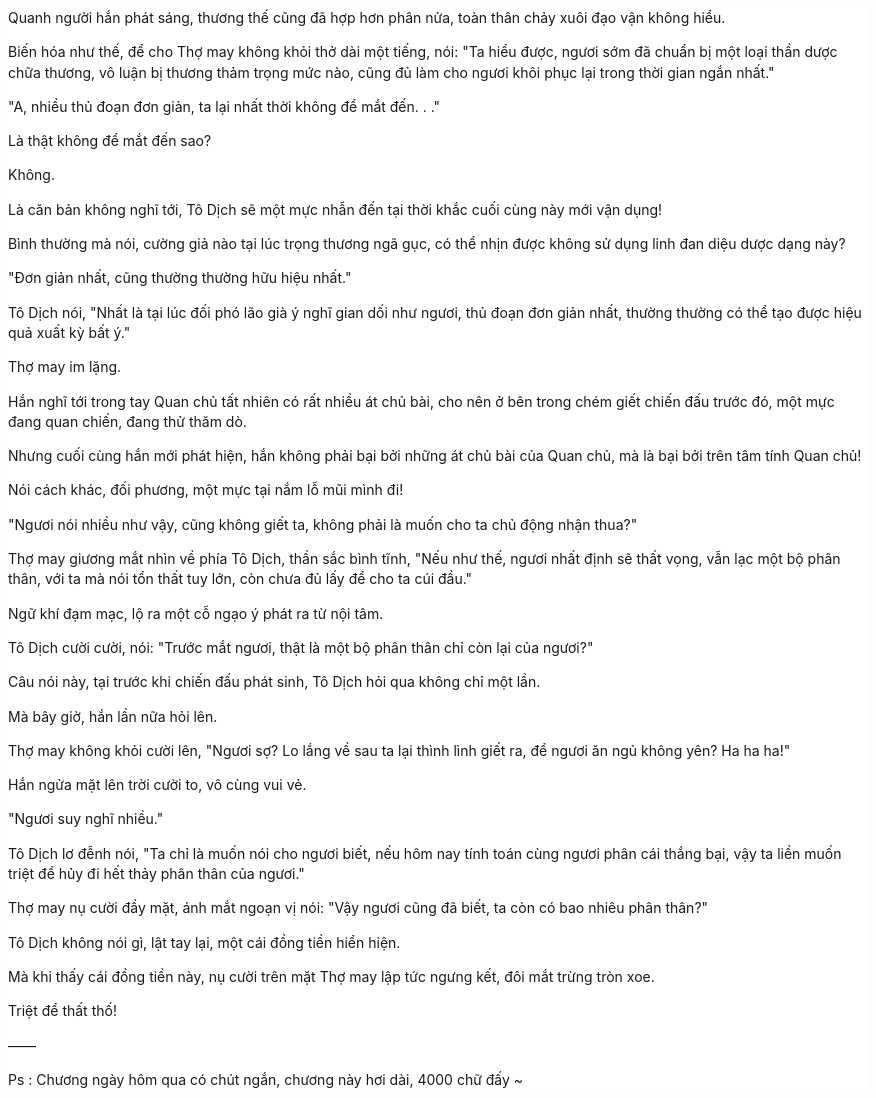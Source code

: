 Quanh người hắn phát sáng, thương thế cũng đã hợp hơn phân nửa, toàn thân chảy xuôi đạo vận không hiểu.

Biến hóa như thế, để cho Thợ may không khỏi thở dài một tiếng, nói: "Ta hiểu được, ngươi sớm đã chuẩn bị một loại thần dược chữa thương, vô luận bị thương thảm trọng mức nào, cũng đủ làm cho ngươi khôi phục lại trong thời gian ngắn nhất."

"A, nhiều thủ đoạn đơn giản, ta lại nhất thời không để mắt đến. . ."

Là thật không để mắt đến sao?

Không.

Là căn bản không nghĩ tới, Tô Dịch sẽ một mực nhẫn đến tại thời khắc cuối cùng này mới vận dụng!

Bình thường mà nói, cường giả nào tại lúc trọng thương ngã gục, có thể nhịn được không sử dụng linh đan diệu dược dạng này?

"Đơn giản nhất, cũng thường thường hữu hiệu nhất."

Tô Dịch nói, "Nhất là tại lúc đối phó lão già ý nghĩ gian dối như ngươi, thủ đoạn đơn giản nhất, thường thường có thể tạo được hiệu quả xuất kỳ bất ý."

Thợ may im lặng.

Hắn nghĩ tới trong tay Quan chủ tất nhiên có rất nhiều át chủ bài, cho nên ở bên trong chém giết chiến đấu trước đó, một mực đang quan chiến, đang thử thăm dò.

Nhưng cuối cùng hắn mới phát hiện, hắn không phải bại bởi những át chủ bài của Quan chủ, mà là bại bởi trên tâm tính Quan chủ!

Nói cách khác, đối phương, một mực tại nắm lỗ mũi mình đi!

"Ngươi nói nhiều như vậy, cũng không giết ta, không phải là muốn cho ta chủ động nhận thua?"

Thợ may giương mắt nhìn về phía Tô Dịch, thần sắc bình tĩnh, "Nếu như thế, ngươi nhất định sẽ thất vọng, vẫn lạc một bộ phân thân, với ta mà nói tổn thất tuy lớn, còn chưa đủ lấy để cho ta cúi đầu."

Ngữ khí đạm mạc, lộ ra một cỗ ngạo ý phát ra từ nội tâm.

Tô Dịch cười cười, nói: "Trước mắt ngươi, thật là một bộ phân thân chỉ còn lại của ngươi?"

Câu nói này, tại trước khi chiến đấu phát sinh, Tô Dịch hỏi qua không chỉ một lần.

Mà bây giờ, hắn lần nữa hỏi lên.

Thợ may không khỏi cười lên, "Ngươi sợ? Lo lắng về sau ta lại thình lình giết ra, để ngươi ăn ngủ không yên? Ha ha ha!"

Hắn ngửa mặt lên trời cười to, vô cùng vui vẻ.

"Ngươi suy nghĩ nhiều."

Tô Dịch lơ đễnh nói, "Ta chỉ là muốn nói cho ngươi biết, nếu hôm nay tính toán cùng ngươi phân cái thắng bại, vậy ta liền muốn triệt để hủy đi hết thảy phân thân của ngươi."

Thợ may nụ cười đầy mặt, ánh mắt ngoạn vị nói: "Vậy ngươi cũng đã biết, ta còn có bao nhiêu phân thân?"

Tô Dịch không nói gì, lật tay lại, một cái đồng tiền hiển hiện.

Mà khi thấy cái đồng tiền này, nụ cười trên mặt Thợ may lập tức ngưng kết, đôi mắt trừng tròn xoe.

Triệt để thất thố!

——

Ps : Chương ngày hôm qua có chút ngắn, chương này hơi dài, 4000 chữ đấy ~




